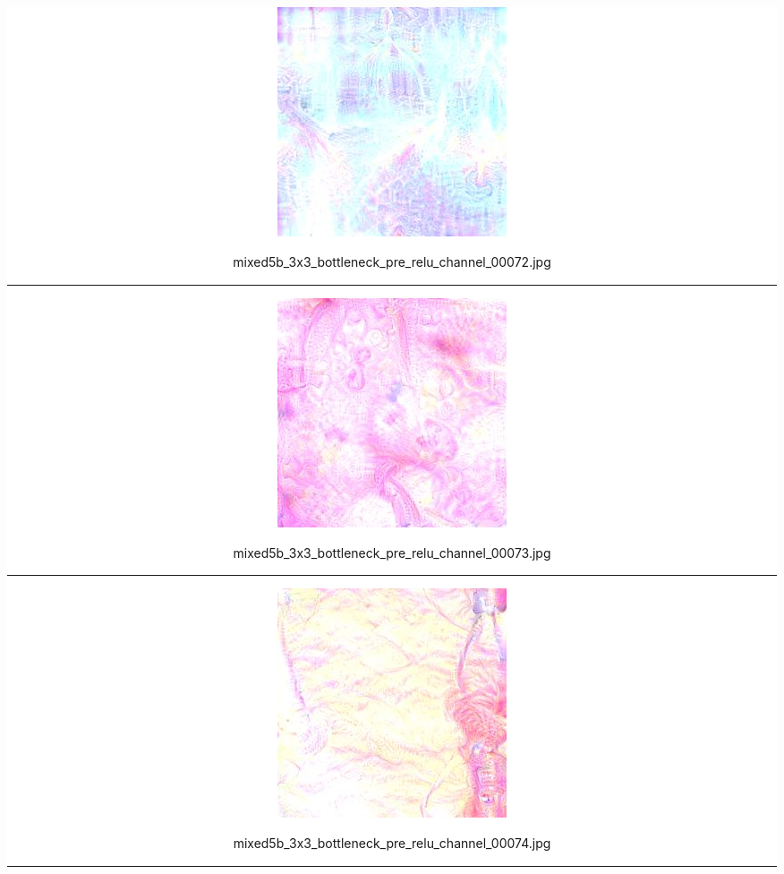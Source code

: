 <p align="center">  <img src="mixed5b_3x3_bottleneck_pre_relu_channel_00072.jpg?"> </p><p align="center">mixed5b_3x3_bottleneck_pre_relu_channel_00072.jpg</p>

***

<p align="center">  <img src="mixed5b_3x3_bottleneck_pre_relu_channel_00073.jpg?"> </p><p align="center">mixed5b_3x3_bottleneck_pre_relu_channel_00073.jpg</p>

***

<p align="center">  <img src="mixed5b_3x3_bottleneck_pre_relu_channel_00074.jpg?"> </p><p align="center">mixed5b_3x3_bottleneck_pre_relu_channel_00074.jpg</p>

***
